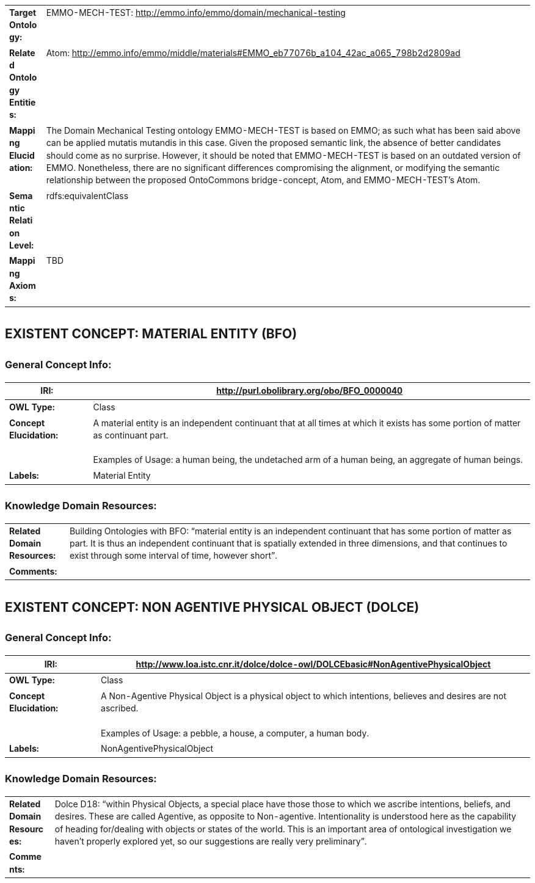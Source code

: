 |     |     |
| --- | --- |
| **Target Ontology:** | EMMO-MECH-TEST: <http://emmo.info/emmo/domain/mechanical-testing> |
| **Related Ontology Entities:** |Atom: <http://emmo.info/emmo/middle/materials#EMMO_eb77076b_a104_42ac_a065_798b2d2809ad> |
| **Mapping Elucidation:** | The Domain Mechanical Testing ontology EMMO-MECH-TEST is based on EMMO; as such what has been said above can be applied mutatis mutandis in this case. Given the proposed semantic link, the absence of better candidates should come as no surprise. However, it should be noted that EMMO-MECH-TEST is based on an outdated version of EMMO. Nonetheless, there are no significant differences compromising the alignment, or modifying the semantic relationship between the proposed OntoCommons bridge-concept, Atom, and EMMO-MECH-TEST’s Atom. |
| **Semantic Relation Level:** | rdfs:equivalentClass |
| **Mapping Axioms:** | TBD |

## EXISTENT CONCEPT: MATERIAL ENTITY (BFO)

### General Concept Info:

| **IRI:** |<http://purl.obolibrary.org/obo/BFO_0000040> |
| --- | --- |
| **OWL Type:** | Class |
| **Concept Elucidation:** | A material entity is an independent continuant that at all times at which it exists has some portion of matter as continuant part. <br><br> Examples of Usage: a human being, the undetached arm of a human being, an aggregate of human beings. |
| **Labels:** | Material Entity |

### Knowledge Domain Resources:

|     |     |
| --- | --- |
| **Related Domain Resources:** | Building Ontologies with BFO: “material entity is an independent continuant that has some portion of matter as part. It is thus an independent continuant that is spatially extended in three dimensions, and that continues to exist through some interval of time, however short”. |
| **Comments:** |  |

## EXISTENT CONCEPT: NON AGENTIVE PHYSICAL OBJECT (DOLCE)

### General Concept Info:

| **IRI:** |<http://www.loa.istc.cnr.it/dolce/dolce-owl/DOLCEbasic#NonAgentivePhysicalObject> |
| --- | --- |
| **OWL Type:** | Class |
| **Concept Elucidation:** | A Non-Agentive Physical Object is a physical object to which intentions, believes and desires are not ascribed. <br><br> Examples of Usage: a pebble, a house, a computer, a human body. |
| **Labels:** | NonAgentivePhysicalObject |

### Knowledge Domain Resources:

|     |     |
| --- | --- |
| **Related Domain Resources:** | Dolce D18: “within Physical Objects, a special place have those those to which we ascribe intentions, beliefs, and desires. These are called Agentive, as opposite to Non-agentive. Intentionality is understood here as the capability of heading for/dealing with objects or states of the world. This is an important area of ontological investigation we haven’t properly explored yet, so our suggestions are really very preliminary”. |
| **Comments:** |  |
